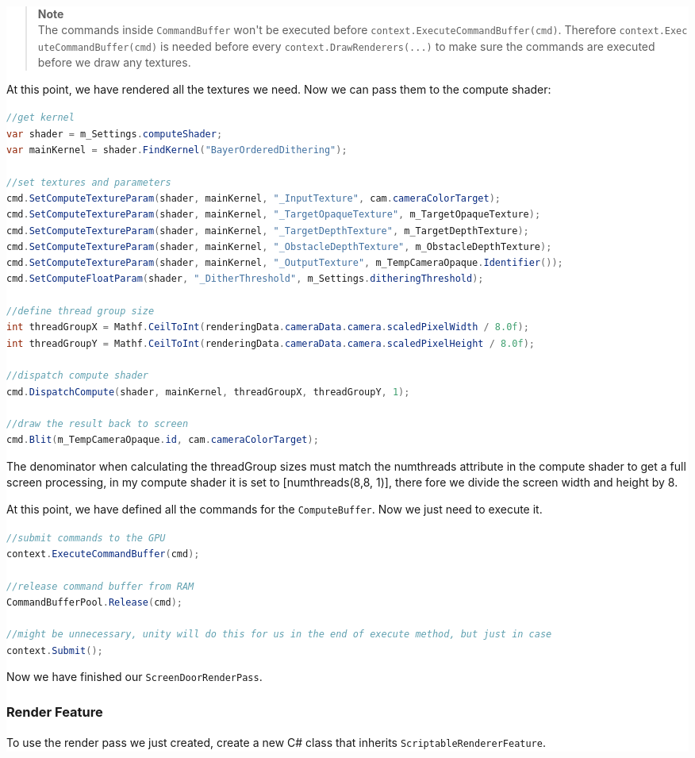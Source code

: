 > **Note**  
The commands inside ```CommandBuffer``` won't be executed before ```context.ExecuteCommandBuffer(cmd)```. Therefore  ```context.ExecuteCommandBuffer(cmd)``` is needed before every ```context.DrawRenderers(...)``` to make sure the commands are executed before we draw any textures.

At this point, we have rendered all the textures we need. Now we can pass them to the compute shader:
```c#
//get kernel
var shader = m_Settings.computeShader;
var mainKernel = shader.FindKernel("BayerOrderedDithering");

//set textures and parameters
cmd.SetComputeTextureParam(shader, mainKernel, "_InputTexture", cam.cameraColorTarget);
cmd.SetComputeTextureParam(shader, mainKernel, "_TargetOpaqueTexture", m_TargetOpaqueTexture);
cmd.SetComputeTextureParam(shader, mainKernel, "_TargetDepthTexture", m_TargetDepthTexture);
cmd.SetComputeTextureParam(shader, mainKernel, "_ObstacleDepthTexture", m_ObstacleDepthTexture);
cmd.SetComputeTextureParam(shader, mainKernel, "_OutputTexture", m_TempCameraOpaque.Identifier());
cmd.SetComputeFloatParam(shader, "_DitherThreshold", m_Settings.ditheringThreshold);

//define thread group size
int threadGroupX = Mathf.CeilToInt(renderingData.cameraData.camera.scaledPixelWidth / 8.0f);
int threadGroupY = Mathf.CeilToInt(renderingData.cameraData.camera.scaledPixelHeight / 8.0f);

//dispatch compute shader
cmd.DispatchCompute(shader, mainKernel, threadGroupX, threadGroupY, 1);

//draw the result back to screen
cmd.Blit(m_TempCameraOpaque.id, cam.cameraColorTarget);
```
The denominator when calculating the threadGroup sizes must match the numthreads attribute in the compute shader to get a full screen processing, in my compute shader it is set to [numthreads(8,8, 1)], there fore we divide the screen width and height by 8.

At this point, we have defined all the commands for the ```ComputeBuffer```. Now we just need to execute it.

```c#
//submit commands to the GPU
context.ExecuteCommandBuffer(cmd);

//release command buffer from RAM
CommandBufferPool.Release(cmd);

//might be unnecessary, unity will do this for us in the end of execute method, but just in case
context.Submit();
```

Now we have finished our ```ScreenDoorRenderPass```.

### Render Feature

To use the render pass we just created, create a new C# class that inherits ```ScriptableRendererFeature```.
